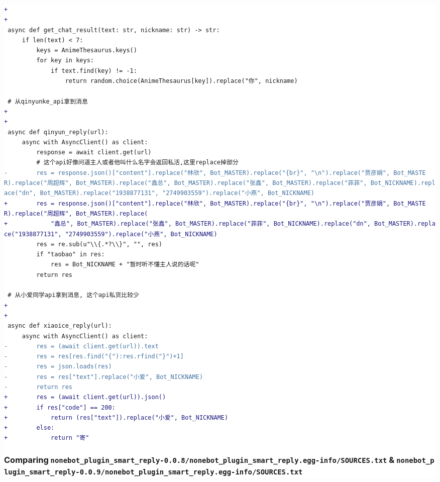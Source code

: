 ```diff
+
+
 async def get_chat_result(text: str, nickname: str) -> str:
     if len(text) < 7:
         keys = AnimeThesaurus.keys()
         for key in keys:
             if text.find(key) != -1:
                 return random.choice(AnimeThesaurus[key]).replace("你", nickname)
 
 # 从qinyunke_api拿到消息
+
+
 async def qinyun_reply(url):
     async with AsyncClient() as client:
         response = await client.get(url)
         # 这个api好像问道主人或者他叫什么名字会返回私活,这里replace掉部分
-        res = response.json()["content"].replace("林欣", Bot_MASTER).replace("{br}", "\n").replace("贾彦娟", Bot_MASTER).replace("周超辉", Bot_MASTER).replace("鑫总", Bot_MASTER).replace("张鑫", Bot_MASTER).replace("菲菲", Bot_NICKNAME).replace("dn", Bot_MASTER).replace("1938877131", "2749903559").replace("小燕", Bot_NICKNAME)
+        res = response.json()["content"].replace("林欣", Bot_MASTER).replace("{br}", "\n").replace("贾彦娟", Bot_MASTER).replace("周超辉", Bot_MASTER).replace(
+            "鑫总", Bot_MASTER).replace("张鑫", Bot_MASTER).replace("菲菲", Bot_NICKNAME).replace("dn", Bot_MASTER).replace("1938877131", "2749903559").replace("小燕", Bot_NICKNAME)
         res = re.sub(u"\\{.*?\\}", "", res)
         if "taobao" in res:
             res = Bot_NICKNAME + "暂时听不懂主人说的话呢"
         return res
 
 # 从小爱同学api拿到消息, 这个api私货比较少
+
+
 async def xiaoice_reply(url):
     async with AsyncClient() as client:
-        res = (await client.get(url)).text
-        res = res[res.find("{"):res.rfind("}")+1]
-        res = json.loads(res)
-        res = res["text"].replace("小爱", Bot_NICKNAME)
-        return res
+        res = (await client.get(url)).json()
+        if res["code"] == 200:
+            return (res["text"]).replace("小爱", Bot_NICKNAME)
+        else:
+            return "寄"
```

### Comparing `nonebot_plugin_smart_reply-0.0.8/nonebot_plugin_smart_reply.egg-info/SOURCES.txt` & `nonebot_plugin_smart_reply-0.0.9/nonebot_plugin_smart_reply.egg-info/SOURCES.txt`
